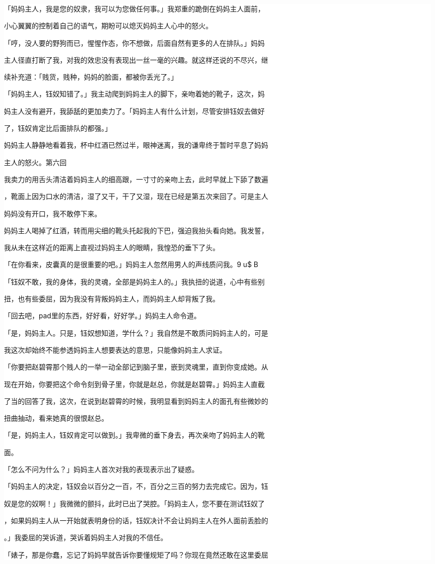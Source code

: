 「妈妈主人，我是您的奴隶，我可以为您做任何事。」我郑重的跪倒在妈妈主人面前，

小心翼翼的控制着自己的语气，期盼可以熄灭妈妈主人心中的怒火。

「哼，没人要的野狗而已，惺惺作态，你不想做，后面自然有更多的人在排队。」妈妈

主人径直打断了我，对我的效忠没有表现出一丝一毫的兴趣。就这样还说的不尽兴，继

续补充道：「贱货，贱种，妈妈的脸面，都被你丢光了。」

「妈妈主人，钰奴知错了。」我主动爬到妈妈主人的脚下，亲吻着她的靴子，这次，妈

妈主人没有避开，我舔舐的更加卖力了。「妈妈主人有什么计划，尽管安排钰奴去做好

了，钰奴肯定比后面排队的都强。」

妈妈主人静静地看着我，杯中红酒已然过半，眼神迷离，我的谦卑终于暂时平息了妈妈

主人的怒火。第六回

我卖力的用舌头清洁着妈妈主人的细高跟，一寸寸的亲吻上去，此时早就上下舔了数遍

，靴面上因为口水的清洁，湿了又干，干了又湿，现在已经是第五次来回了。可是主人

妈妈没有开口，我不敢停下来。

妈妈主人喝掉了红酒，转而用尖细的靴头托起我的下巴，强迫我抬头看向她。我发誓，

我从未在这样近的距离上直视过妈妈主人的眼睛，我惶恐的垂下了头。

「在你看来，皮囊真的是很重要的吧。」妈妈主人忽然用男人的声线质问我。9 u$ B

「钰奴不敢，我的身体，我的灵魂，全部是妈妈主人的。」我执扭的说道，心中有些别

扭，也有些委屈，因为我没有背叛妈妈主人，而妈妈主人却背叛了我。

「回去吧，pad里的东西，好好看，好好学。」妈妈主人命令道。

「是，妈妈主人。只是，钰奴想知道，学什么？」我自然是不敢质问妈妈主人的，可是

我这次却始终不能参透妈妈主人想要表达的意思，只能像妈妈主人求证。

「你要把赵碧霄那个贱人的一举一动全部记到脑子里，嵌到灵魂里，直到你变成她。从

现在开始，你要把这个命令刻到骨子里，你就是赵总，你就是赵碧霄。」妈妈主人直截

了当的回答了我，这次，在说到赵碧霄的时候，我明显看到妈妈主人的面孔有些微妙的

扭曲抽动，看来她真的很恨赵总。

「是，妈妈主人，钰奴肯定可以做到。」我卑微的垂下身去，再次亲吻了妈妈主人的靴

面。

「怎么不问为什么？」妈妈主人首次对我的表现表示出了疑惑。

「妈妈主人的决定，钰奴会以百分之一百，不，百分之三百的努力去完成它。因为，钰

奴是您的奴啊！」我微微的颤抖，此时已出了哭腔。「妈妈主人，您不要在测试钰奴了

，如果妈妈主人从一开始就表明身份的话，钰奴决计不会让妈妈主人在外人面前丢脸的

。」我委屈的哭诉道，哭诉着妈妈主人对我的不信任。

「婊子，那是你蠢，忘记了妈妈早就告诉你要懂规矩了吗？你现在竟然还敢在这里委屈
